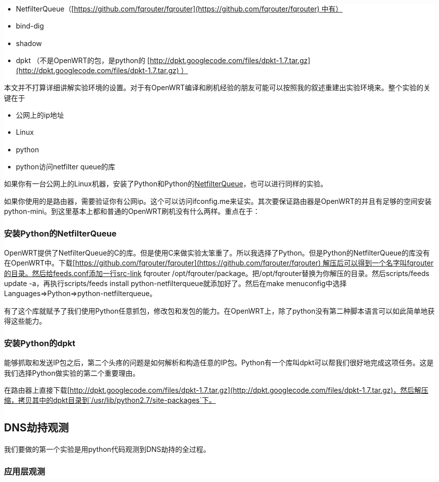 
	
  * NetfilterQueue（[https://github.com/fqrouter/fqrouter](https://github.com/fqrouter/fqrouter) 中有）

	
  * bind-dig

	
  * shadow

	
  * dpkt （不是OpenWRT的包，是python的 [http://dpkt.googlecode.com/files/dpkt-1.7.tar.gz](http://dpkt.googlecode.com/files/dpkt-1.7.tar.gz) ）


本文并不打算详细讲解实验环境的设置。对于有OpenWRT编译和刷机经验的朋友可能可以按照我的叙述重建出实验环境来。整个实验的关键在于

	
  * 公网上的ip地址

	
  * Linux

	
  * python

	
  * python访问netfilter queue的库


如果你有一台公网上的Linux机器，安装了Python和Python的[NetfilterQueue](https://github.com/fqrouter/python-netfilterqueue)，也可以进行同样的实验。

如果你使用的是路由器，需要验证你有公网ip。这个可以访问ifconfig.me来证实。其次要保证路由器是OpenWRT的并且有足够的空间安装python-mini。到这里基本上都和普通的OpenWRT刷机没有什么两样。重点在于：


### 安装Python的NetfilterQueue


OpenWRT提供了NetfilterQueue的C的库。但是使用C来做实验太笨重了。所以我选择了Python。但是Python的NetfilterQueue的库没有在OpenWRT中。下载[https://github.com/fqrouter/fqrouter](https://github.com/fqrouter/fqrouter) 解压后可以得到一个名字叫fqrouter的目录。然后给feeds.conf添加一行src-link fqrouter /opt/fqrouter/package。把/opt/fqrouter替换为你解压的目录。然后scripts/feeds update -a，再执行scripts/feeds install python-netfilterqueue就添加好了。然后在make menuconfig中选择Languages=>Python=>python-netfilterqueue。

有了这个库就赋予了我们使用Python任意抓包，修改包和发包的能力。在OpenWRT上，除了python没有第二种脚本语言可以如此简单地获得这些能力。


### 安装Python的dpkt


能够抓取和发送IP包之后，第二个头疼的问题是如何解析和构造任意的IP包。Python有一个库叫dpkt可以帮我们很好地完成这项任务。这是我们选择Python做实验的第二个重要理由。

在路由器上直接下载[http://dpkt.googlecode.com/files/dpkt-1.7.tar.gz](http://dpkt.googlecode.com/files/dpkt-1.7.tar.gz)，然后解压缩，拷贝其中的dpkt目录到`/usr/lib/python2.7/site-packages`下。


## DNS劫持观测


我们要做的第一个实验是用python代码观测到DNS劫持的全过程。


### 应用层观测
